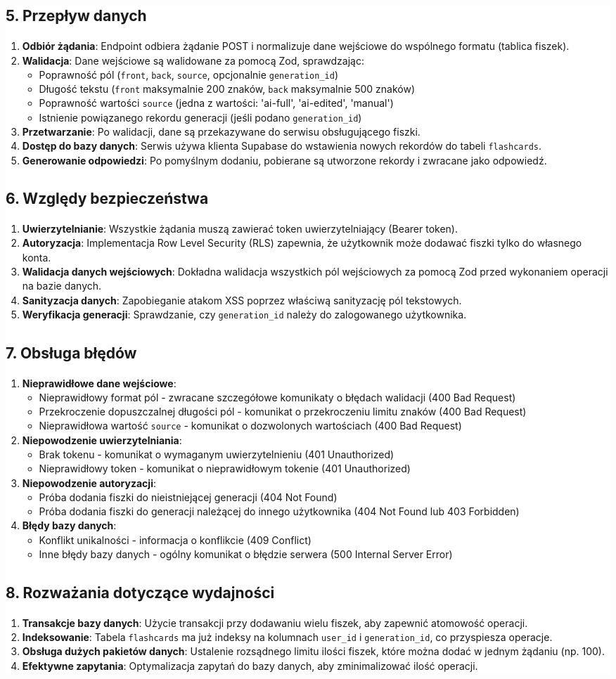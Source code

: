 ## 5. Przepływ danych

1. **Odbiór żądania**: Endpoint odbiera żądanie POST i normalizuje dane wejściowe do wspólnego formatu (tablica fiszek).
2. **Walidacja**: Dane wejściowe są walidowane za pomocą Zod, sprawdzając:
   - Poprawność pól (`front`, `back`, `source`, opcjonalnie `generation_id`)
   - Długość tekstu (`front` maksymalnie 200 znaków, `back` maksymalnie 500 znaków)
   - Poprawność wartości `source` (jedna z wartości: 'ai-full', 'ai-edited', 'manual')
   - Istnienie powiązanego rekordu generacji (jeśli podano `generation_id`)
3. **Przetwarzanie**: Po walidacji, dane są przekazywane do serwisu obsługującego fiszki.
4. **Dostęp do bazy danych**: Serwis używa klienta Supabase do wstawienia nowych rekordów do tabeli `flashcards`.
5. **Generowanie odpowiedzi**: Po pomyślnym dodaniu, pobierane są utworzone rekordy i zwracane jako odpowiedź.

## 6. Względy bezpieczeństwa

1. **Uwierzytelnianie**: Wszystkie żądania muszą zawierać token uwierzytelniający (Bearer token).
2. **Autoryzacja**: Implementacja Row Level Security (RLS) zapewnia, że użytkownik może dodawać fiszki tylko do własnego konta.
3. **Walidacja danych wejściowych**: Dokładna walidacja wszystkich pól wejściowych za pomocą Zod przed wykonaniem operacji na bazie danych.
4. **Sanityzacja danych**: Zapobieganie atakom XSS poprzez właściwą sanityzację pól tekstowych.
5. **Weryfikacja generacji**: Sprawdzanie, czy `generation_id` należy do zalogowanego użytkownika.

## 7. Obsługa błędów

1. **Nieprawidłowe dane wejściowe**:
   - Nieprawidłowy format pól - zwracane szczegółowe komunikaty o błędach walidacji (400 Bad Request)
   - Przekroczenie dopuszczalnej długości pól - komunikat o przekroczeniu limitu znaków (400 Bad Request)
   - Nieprawidłowa wartość `source` - komunikat o dozwolonych wartościach (400 Bad Request)
2. **Niepowodzenie uwierzytelniania**:
   - Brak tokenu - komunikat o wymaganym uwierzytelnieniu (401 Unauthorized)
   - Nieprawidłowy token - komunikat o nieprawidłowym tokenie (401 Unauthorized)
3. **Niepowodzenie autoryzacji**:
   - Próba dodania fiszki do nieistniejącej generacji (404 Not Found)
   - Próba dodania fiszki do generacji należącej do innego użytkownika (404 Not Found lub 403 Forbidden)
4. **Błędy bazy danych**:
   - Konflikt unikalności - informacja o konflikcie (409 Conflict)
   - Inne błędy bazy danych - ogólny komunikat o błędzie serwera (500 Internal Server Error)

## 8. Rozważania dotyczące wydajności

1. **Transakcje bazy danych**: Użycie transakcji przy dodawaniu wielu fiszek, aby zapewnić atomowość operacji.
2. **Indeksowanie**: Tabela `flashcards` ma już indeksy na kolumnach `user_id` i `generation_id`, co przyspiesza operacje.
3. **Obsługa dużych pakietów danych**: Ustalenie rozsądnego limitu ilości fiszek, które można dodać w jednym żądaniu (np. 100).
4. **Efektywne zapytania**: Optymalizacja zapytań do bazy danych, aby zminimalizować ilość operacji.
